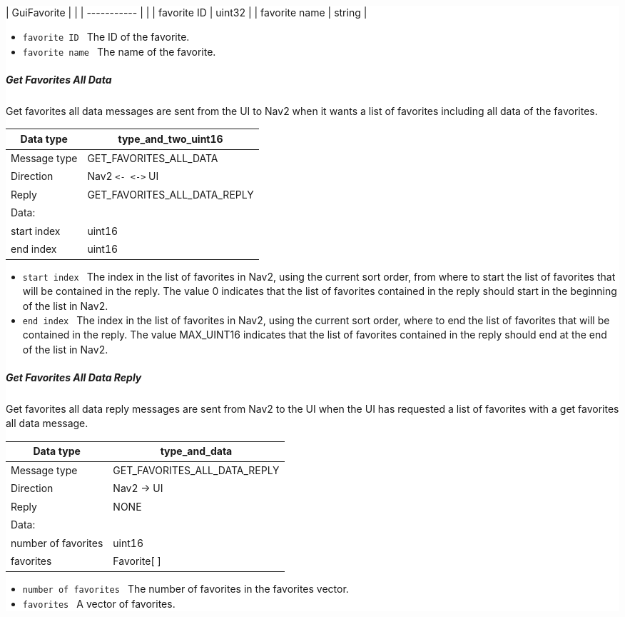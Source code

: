  | GuiFavorite   |        | 
 | -----------   |        | 
 | favorite ID   | uint32 | 
 | favorite name | string | 

* `favorite ID ` The ID of the favorite. 
* `favorite name ` The name of the favorite. 


##### Get Favorites All Data 

Get favorites all data messages are sent from the UI to Nav2 when it wants a list of favorites including all data of the favorites. 

 | Data type    | type_and_two_uint16          | 
 | ---------    | -------------------          | 
 | Message type | GET_FAVORITES_ALL_DATA       | 
 | Direction    | Nav2 `<- <->` UI               | 
 | Reply        | GET_FAVORITES_ALL_DATA_REPLY | 
 | Data:        |                              | 
 | start index  | uint16                       | 
 | end index    | uint16                       | 

* `start index ` The index in the list of favorites in Nav2, using the current sort order, from where to start the list of favorites that will be contained in the reply. The value 0 indicates that the list of favorites contained in the reply should start in the beginning of the list in Nav2. 
* `end index ` The index in the list of favorites in Nav2, using the current sort order, where to end the list of favorites that will be contained in the reply. The value MAX_UINT16 indicates that the list of favorites contained in the reply should end at the end of the list in Nav2. 

##### Get Favorites All Data Reply 

Get favorites all data reply messages are sent from Nav2 to the UI when the UI has requested a list of favorites with a get favorites all data message. 

 | Data type           | type_and_data                | 
 | ---------           | -------------                | 
 | Message type        | GET_FAVORITES_ALL_DATA_REPLY | 
 | Direction           | Nav2 -> UI                   | 
 | Reply               | NONE                         | 
 | Data:               |                              | 
 | number of favorites | uint16                       | 
 | favorites           | Favorite[ ]                  | 

* `number of favorites ` The number of favorites in the favorites vector. 
* `favorites ` A vector of favorites. 
